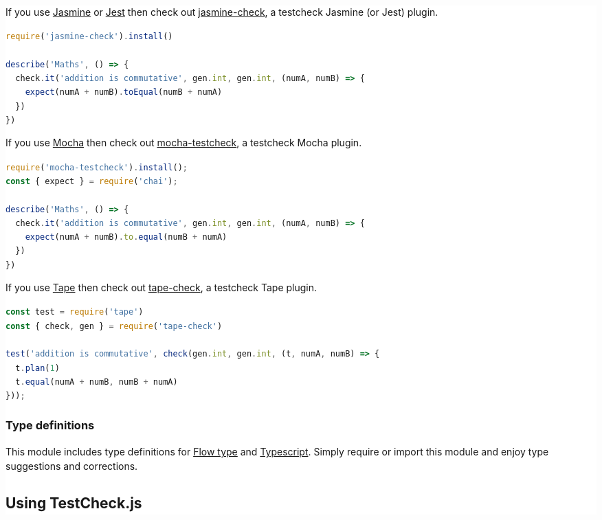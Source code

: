 If you use [Jasmine](http://jasmine.github.io/) or [Jest](https://facebook.github.io/jest/) then check out
[jasmine-check](https://github.com/leebyron/testcheck-js/tree/master/integrations/jasmine-check), a testcheck
Jasmine (or Jest) plugin.

```js
require('jasmine-check').install()

describe('Maths', () => {
  check.it('addition is commutative', gen.int, gen.int, (numA, numB) => {
    expect(numA + numB).toEqual(numB + numA)
  })
})
```

If you use [Mocha](http://mochajs.org/) then check out
[mocha-testcheck](https://github.com/leebyron/testcheck-js/tree/master/integrations/mocha-testcheck), a testcheck
Mocha plugin.

```js
require('mocha-testcheck').install();
const { expect } = require('chai');

describe('Maths', () => {
  check.it('addition is commutative', gen.int, gen.int, (numA, numB) => {
    expect(numA + numB).to.equal(numB + numA)
  })
})
```

If you use [Tape](https://github.com/substack/tape/) then check out
[tape-check](https://github.com/leebyron/testcheck-js/tree/master/integrations/tape-check), a testcheck
Tape plugin.

```js
const test = require('tape')
const { check, gen } = require('tape-check')

test('addition is commutative', check(gen.int, gen.int, (t, numA, numB) => {
  t.plan(1)
  t.equal(numA + numB, numB + numA)
}));
```

### Type definitions

This module includes type definitions for [Flow type](http://flowtype.org/) and
[Typescript](https://www.typescriptlang.org/). Simply require or import this
module and enjoy type suggestions and corrections.



Using TestCheck.js
------------------
